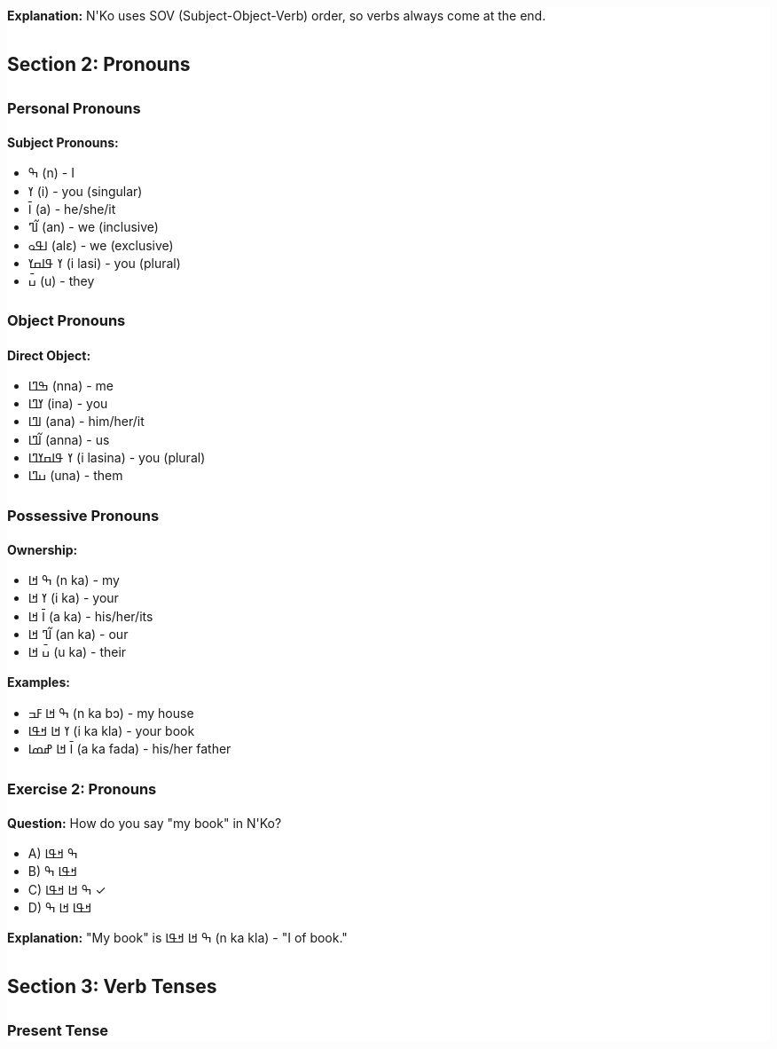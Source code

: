 **Explanation:** N'Ko uses SOV (Subject-Object-Verb) order, so verbs always come at the end.

## Section 2: Pronouns

### Personal Pronouns

**Subject Pronouns:**
- ߒ (n) - I
- ߌ (i) - you (singular)
- ߊ߫ (a) - he/she/it
- ߊ߬ߣ (an) - we (inclusive)
- ߊߟߋ (alɛ) - we (exclusive)
- ߌ ߟߊߛߌ (i lasi) - you (plural)
- ߎ߫ (u) - they

### Object Pronouns

**Direct Object:**
- ߒߣߊ (nna) - me
- ߌߣߊ (ina) - you
- ߊߣߊ (ana) - him/her/it
- ߊ߬ߣߊ (anna) - us
- ߌ ߟߊߛߌߣߊ (i lasina) - you (plural)
- ߎߣߊ (una) - them

### Possessive Pronouns

**Ownership:**
- ߒ ߞߊ (n ka) - my
- ߌ ߞߊ (i ka) - your
- ߊ߫ ߞߊ (a ka) - his/her/its
- ߊ߬ߣ ߞߊ (an ka) - our
- ߎ߫ ߞߊ (u ka) - their

**Examples:**
- ߒ ߞߊ ߓߏ (n ka bɔ) - my house
- ߌ ߞߊ ߞߟߊ (i ka kla) - your book
- ߊ߫ ߞߊ ߝߘߊ (a ka fada) - his/her father

### Exercise 2: Pronouns

**Question:** How do you say "my book" in N'Ko?
- A) ߒ ߞߟߊ
- B) ߞߟߊ ߒ
- C) ߒ ߞߊ ߞߟߊ ✓
- D) ߞߟߊ ߞߊ ߒ

**Explanation:** "My book" is ߒ ߞߊ ߞߟߊ (n ka kla) - "I of book."

## Section 3: Verb Tenses

### Present Tense
